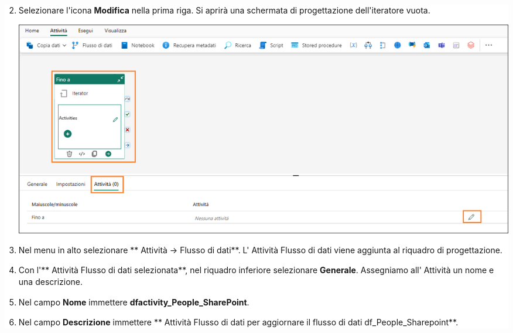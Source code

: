 2. Selezionare l\'icona **Modifica** nella prima riga. Si aprirà una
    schermata di progettazione dell\'iteratore vuota.

    ![](../media%20/Lab-05/image34.png)

3. Nel menu in alto selezionare **   Attività -\> Flusso di dati**.
    L\'   Attività Flusso di dati viene aggiunta al riquadro di
    progettazione.

4. Con l\'**   Attività Flusso di dati selezionata**, nel riquadro
    inferiore selezionare **Generale**. Assegniamo all\'   Attività un nome
    e una descrizione.

5. Nel campo **Nome** immettere **dfactivity_People_SharePoint**.

6. Nel campo **Descrizione** immettere **   Attività Flusso di dati per
    aggiornare il flusso di dati df_People_Sharepoint**.
